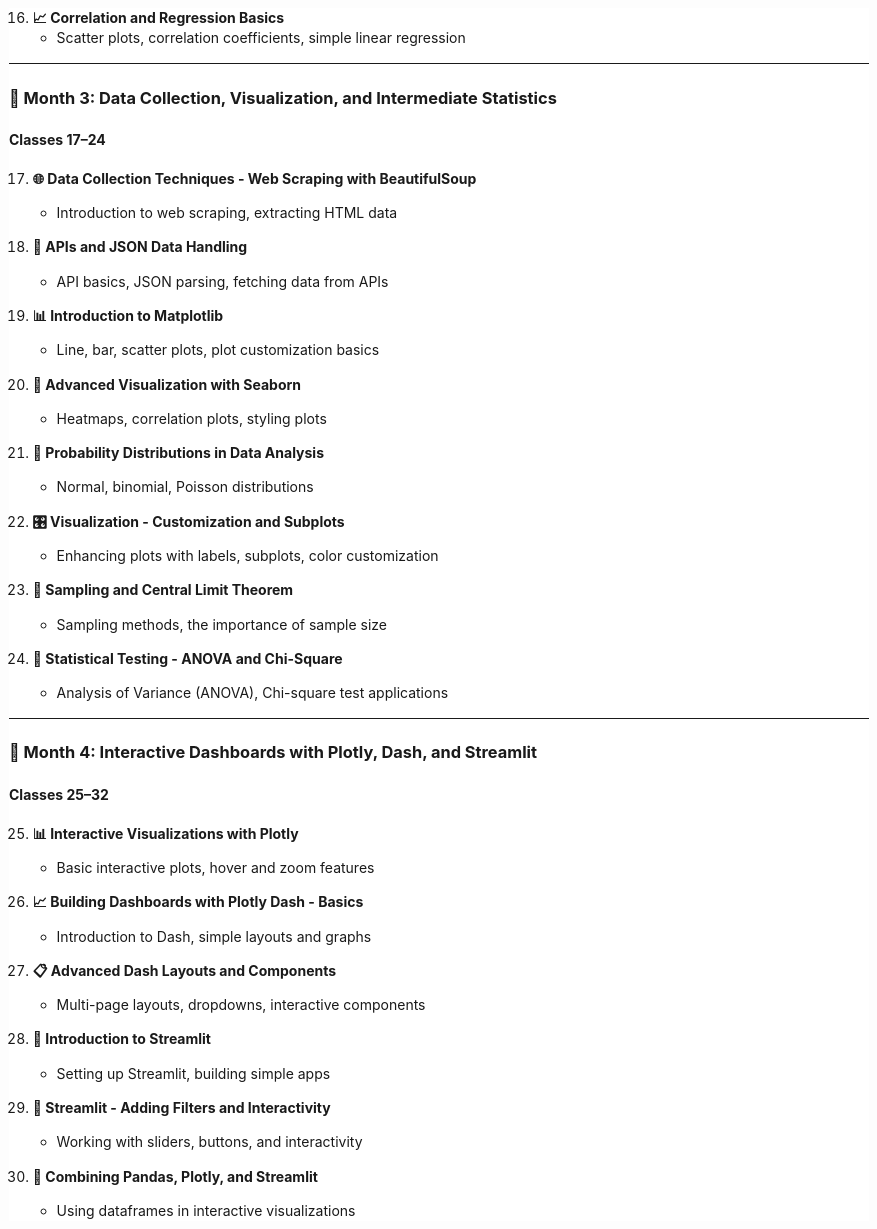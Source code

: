 16. **📈 Correlation and Regression Basics**
    - Scatter plots, correlation coefficients, simple linear regression

---

### 📅 Month 3: Data Collection, Visualization, and Intermediate Statistics

#### Classes 17–24

17. **🌐 Data Collection Techniques - Web Scraping with BeautifulSoup**
    - Introduction to web scraping, extracting HTML data

18. **📡 APIs and JSON Data Handling**
    - API basics, JSON parsing, fetching data from APIs

19. **📊 Introduction to Matplotlib**
    - Line, bar, scatter plots, plot customization basics

20. **🎨 Advanced Visualization with Seaborn**
    - Heatmaps, correlation plots, styling plots

21. **🔢 Probability Distributions in Data Analysis**
    - Normal, binomial, Poisson distributions

22. **🎛️ Visualization - Customization and Subplots**
    - Enhancing plots with labels, subplots, color customization

23. **📐 Sampling and Central Limit Theorem**
    - Sampling methods, the importance of sample size

24. **🧪 Statistical Testing - ANOVA and Chi-Square**
    - Analysis of Variance (ANOVA), Chi-square test applications

---

### 📅 Month 4: Interactive Dashboards with Plotly, Dash, and Streamlit

#### Classes 25–32

25. **📊 Interactive Visualizations with Plotly**
    - Basic interactive plots, hover and zoom features

26. **📈 Building Dashboards with Plotly Dash - Basics**
    - Introduction to Dash, simple layouts and graphs

27. **📋 Advanced Dash Layouts and Components**
    - Multi-page layouts, dropdowns, interactive components

28. **🌟 Introduction to Streamlit**
    - Setting up Streamlit, building simple apps

29. **🔧 Streamlit - Adding Filters and Interactivity**
    - Working with sliders, buttons, and interactivity

30. **🔀 Combining Pandas, Plotly, and Streamlit**
    - Using dataframes in interactive visualizations
